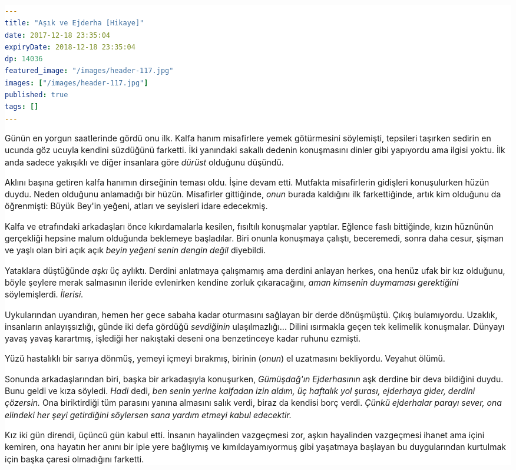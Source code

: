 ```yaml
---
title: "Aşık ve Ejderha [Hikaye]"
date: 2017-12-18 23:35:04
expiryDate: 2018-12-18 23:35:04
dp: 14036
featured_image: "/images/header-117.jpg"
images: ["/images/header-117.jpg"]
published: true
tags: []
---
```




Günün en yorgun saatlerinde gördü onu ilk. Kalfa hanım misafirlere yemek
götürmesini söylemişti, tepsileri taşırken sedirin en ucunda göz ucuyla kendini
süzdüğünü farketti. İki yanındaki sakallı dedenin konuşmasını dinler gibi
yapıyordu ama ilgisi yoktu. İlk anda sadece yakışıklı ve diğer insanlara göre
*dürüst* olduğunu düşündü. 

Aklını başına getiren kalfa hanımın dirseğinin teması oldu. İşine devam etti.
Mutfakta misafirlerin gidişleri konuşulurken hüzün duydu. Neden olduğunu
anlamadığı bir hüzün. Misafirler gittiğinde, *onun* burada kaldığını ilk
farkettiğinde, artık kim olduğunu da öğrenmişti: Büyük Bey'in yeğeni, atları ve
seyisleri idare edecekmiş.

Kalfa ve etrafındaki arkadaşları önce kıkırdamalarla kesilen, fısıltılı konuşmalar yaptılar. Eğlence faslı bittiğinde, kızın hüznünün gerçekliği hepsine malum olduğunda beklemeye başladılar. Biri onunla konuşmaya çalıştı, beceremedi, sonra daha cesur, şişman ve yaşlı olan biri açık açık *beyin yeğeni senin dengin değil* diyebildi.  

Yataklara düştüğünde *aşkı* üç aylıktı. Derdini anlatmaya çalışmamış ama derdini
anlayan herkes, ona henüz ufak bir kız olduğunu, böyle şeylere merak salmasının
ileride evlenirken kendine zorluk çıkaracağını, *aman kimsenin duymaması
gerektiğini* söylemişlerdi. *İlerisi.*

Uykularından uyandıran, hemen her gece sabaha kadar oturmasını sağlayan bir
derde dönüşmüştü. Çıkış bulamıyordu. Uzaklık, insanların anlayışsızlığı, günde
iki defa gördüğü *sevdiğinin* ulaşılmazlığı... Dilini ısırmakla geçen tek
kelimelik konuşmalar. Dünyayı yavaş yavaş karartmış, işlediği her nakıştaki
deseni ona benzetinceye kadar ruhunu ezmişti.

Yüzü hastalıklı bir sarıya dönmüş, yemeyi içmeyi bırakmış, birinin (*onun*) 
el uzatmasını bekliyordu. Veyahut ölümü. 

Sonunda arkadaşlarından biri, başka bir arkadaşıyla konuşurken, *Gümüşdağ'ın
Ejderhasının* aşk derdine bir deva bildiğini duydu. Bunu geldi ve kıza söyledi.
*Hadi* dedi, *ben senin yerine kalfadan izin aldım, üç haftalık yol şurası,
ejderhaya gider, derdini çözersin.* Ona biriktirdiği tüm parasını yanına
almasını salık verdi, biraz da kendisi borç verdi. *Çünkü ejderhalar parayı
sever, ona elindeki her şeyi getirdiğini söylersen sana yardım etmeyi kabul
edecektir.*

Kız iki gün direndi, üçüncü gün kabul etti. İnsanın hayalinden vazgeçmesi zor,
aşkın hayalinden vazgeçmesi ihanet ama içini kemiren, ona hayatın her anını bir
iple yere bağlıymış ve kımıldayamıyormuş gibi yaşatmaya başlayan bu
duygularından kurtulmak için başka çaresi olmadığını farketti.
